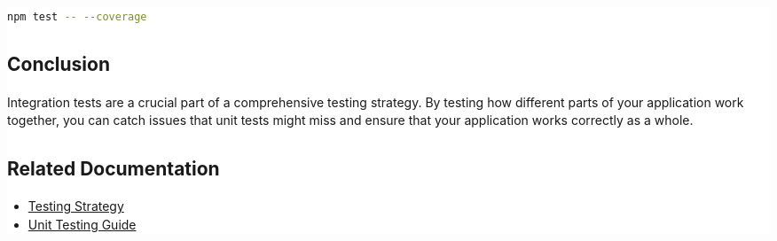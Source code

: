 ```bash
npm test -- --coverage
```

## Conclusion

Integration tests are a crucial part of a comprehensive testing strategy. By testing how different parts of your application work together, you can catch issues that unit tests might miss and ensure that your application works correctly as a whole.

## Related Documentation

- [Testing Strategy](./testing-strategy.md)
- [Unit Testing Guide](./unit-testing-guide.md)
